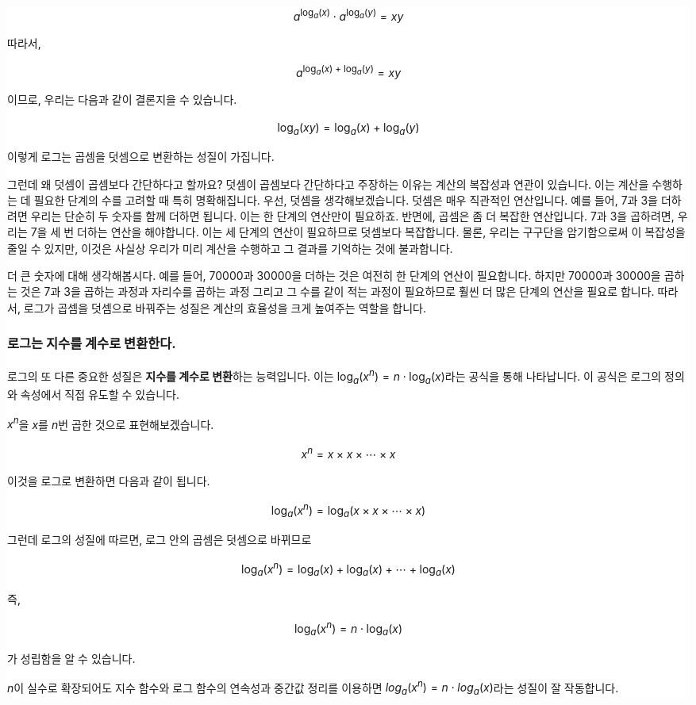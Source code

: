 $$
a^{\log_a(x)} \cdot a^{\log_a(y)} = xy
$$

따라서,

$$
a^{\log_a(x) + \log_a(y)} = xy
$$

이므로, 우리는 다음과 같이 결론지을 수 있습니다.

$$
\log_a(xy) = \log_a(x) + \log_a(y)
$$

이렇게 로그는 곱셈을 덧셈으로 변환하는 성질이 가집니다.

그런데 왜 덧셈이 곱셈보다 간단하다고 할까요? 덧셈이 곱셈보다 간단하다고 주장하는 이유는 계산의 복잡성과 연관이 있습니다. 이는 계산을 수행하는 데 필요한 단계의 수를 고려할 때 특히 명확해집니다. 우선, 덧셈을 생각해보겠습니다. 덧셈은 매우 직관적인 연산입니다. 예를 들어, 7과 3을 더하려면 우리는 단순히 두 숫자를 함께 더하면 됩니다. 이는 한 단계의 연산만이 필요하죠. 반면에, 곱셈은 좀 더 복잡한 연산입니다. 7과 3을 곱하려면, 우리는 7을 세 번 더하는 연산을 해야합니다. 이는 세 단계의 연산이 필요하므로 덧셈보다 복잡합니다. 물론, 우리는 구구단을 암기함으로써 이 복잡성을 줄일 수 있지만, 이것은 사실상 우리가 미리 계산을 수행하고 그 결과를 기억하는 것에 불과합니다.

더 큰 숫자에 대해 생각해봅시다. 예를 들어, 70000과 30000을 더하는 것은 여전히 한 단계의 연산이 필요합니다. 하지만 70000과 30000을 곱하는 것은 7과 3을 곱하는 과정과 자리수를 곱하는 과정 그리고 그 수를 같이 적는 과정이 필요하므로 훨씬 더 많은 단계의 연산을 필요로 합니다. 따라서, 로그가 곱셈을 덧셈으로 바꿔주는 성질은 계산의 효율성을 크게 높여주는 역할을 합니다.

### 로그는 지수를 계수로 변환한다.

로그의 또 다른 중요한 성질은 **지수를 계수로 변환**하는 능력입니다. 이는 $\log_a(x^n) = n \cdot \log_a(x)$라는 공식을 통해 나타납니다. 이 공식은 로그의 정의와 속성에서 직접 유도할 수 있습니다.

$x^n$을 $x$를 $n$번 곱한 것으로 표현해보겠습니다.
 
$$
x^n = x \times x \times \cdots \times x
$$

이것을 로그로 변환하면 다음과 같이 됩니다.

$$
\log_a(x^n) = \log_a(x \times x \times \cdots \times x)
$$

그런데 로그의 성질에 따르면, 로그 안의 곱셈은 덧셈으로 바뀌므로

$$
\log_a(x^n) = \log_a(x) + \log_a(x) + \cdots + \log_a(x)
$$

즉, 

$$
\log_a(x^n) = n \cdot \log_a(x)
$$

가 성립함을 알 수 있습니다.

$n$이 실수로 확장되어도 지수 함수와 로그 함수의 연속성과 중간값 정리를 이용하면 $log_a(x^n) = n \cdot log_a(x)$라는 성질이 잘 작동합니다.
